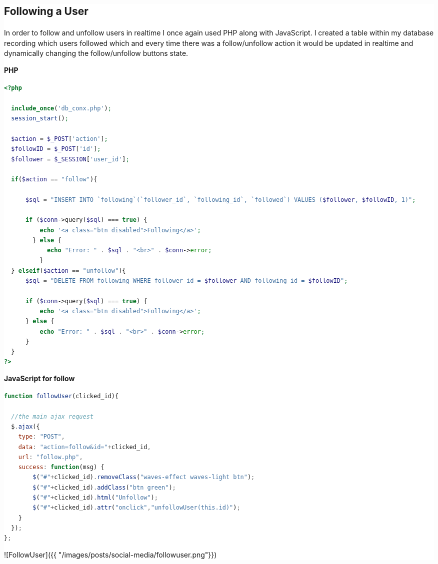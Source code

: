 ## Following a User

In order to follow and unfollow users in realtime I once again used PHP along with JavaScript. I created a table within my database recording which users followed which and every time there was a follow/unfollow action it would be updated in realtime and dynamically changing the follow/unfollow buttons state.

**PHP**

```php
<?php

  include_once('db_conx.php');
  session_start();

  $action = $_POST['action'];
  $followID = $_POST['id'];
  $follower = $_SESSION['user_id'];

  if($action == "follow"){

      $sql = "INSERT INTO `following`(`follower_id`, `following_id`, `followed`) VALUES ($follower, $followID, 1)";

      if ($conn->query($sql) === true) {
          echo '<a class="btn disabled">Following</a>';
        } else {
            echo "Error: " . $sql . "<br>" . $conn->error;
          }
  } elseif($action == "unfollow"){
      $sql = "DELETE FROM following WHERE follower_id = $follower AND following_id = $followID";

      if ($conn->query($sql) === true) {
          echo '<a class="btn disabled">Following</a>';
      } else {
          echo "Error: " . $sql . "<br>" . $conn->error;
      }
  }
?>
```

**JavaScript for follow**

```js
function followUser(clicked_id){

  //the main ajax request  
  $.ajax({  
    type: "POST",  
    data: "action=follow&id="+clicked_id,  
    url: "follow.php",  
    success: function(msg) {
        $("#"+clicked_id).removeClass("waves-effect waves-light btn");
        $("#"+clicked_id).addClass("btn green");
        $("#"+clicked_id).html("Unfollow");
        $("#"+clicked_id).attr("onclick","unfollowUser(this.id)");
    }  
  });  
};
```
![FollowUser]({{ "/images/posts/social-media/followuser.png"}})


[youtube-link]:   www.youtube.com
[github-repo]: https://github.com/rossmuego/SocialMediaSite